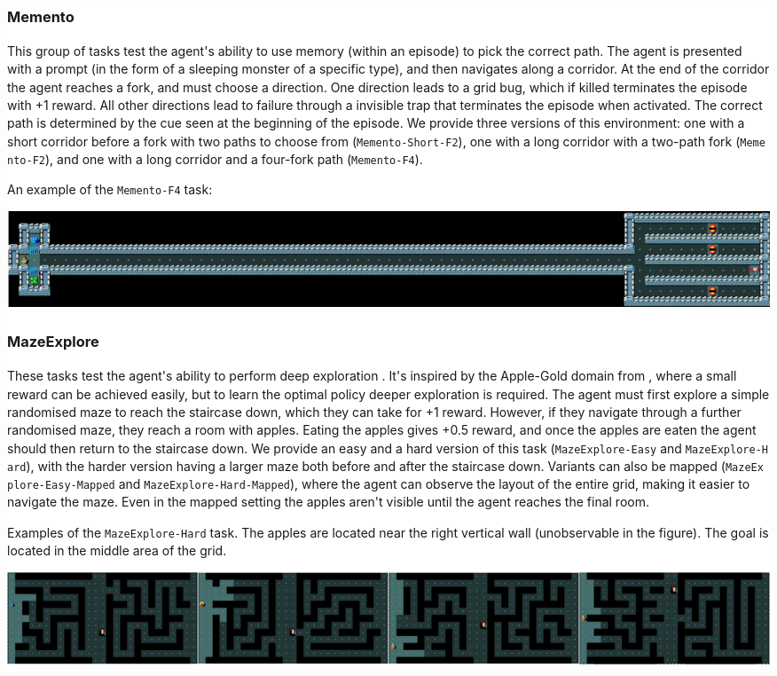 ### Memento
 This group of tasks test the agent's ability to use memory
(within an episode) to pick the correct path. The agent is presented with a
prompt (in the form of a sleeping monster of a specific type), and then
navigates along a corridor. At the end of the corridor the agent reaches a
fork, and must choose a direction. One direction leads to a grid bug, which if
killed terminates the episode with +1 reward. All other directions lead to
failure through a invisible trap that terminates the episode when activated.
The correct path is determined by the cue seen at the beginning of the episode.
We provide three versions of this environment: one with a short corridor before
a fork with two paths to choose from (`Memento-Short-F2`), one with a
long corridor with a two-path fork (`Memento-F2`), and one with a long
corridor and a four-fork path (`Memento-F4`).

An example of the `Memento-F4` task:

![](./docs/imgs/memento.png)

### MazeExplore
These tasks test the agent's ability to perform deep
exploration . It's inspired by the Apple-Gold domain from
, where a small reward can be achieved easily, but to learn
the optimal policy deeper exploration is required. The agent must first explore
a simple randomised maze to reach the staircase down, which they can take for
+1 reward. However, if they navigate through a further randomised maze, they
reach a room with apples. Eating the apples gives +0.5 reward, and once the
apples are eaten the agent should then return to the staircase down. We provide
an easy and a hard version of this task (`MazeExplore-Easy` and
`MazeExplore-Hard`), with the harder version having a larger maze both
before and after the staircase down. Variants can also be mapped
(`MazeExplore-Easy-Mapped` and `MazeExplore-Hard-Mapped`), where
the agent can observe the layout of the entire grid, making it easier to
navigate the maze. Even in the mapped setting the apples aren't visible until
the agent reaches the final room.

Examples of the `MazeExplore-Hard` task. The apples are located near the right
vertical wall (unobservable in the figure). The goal is located in the middle
area of the grid.

![](./docs/imgs/mazeexplores.png)

